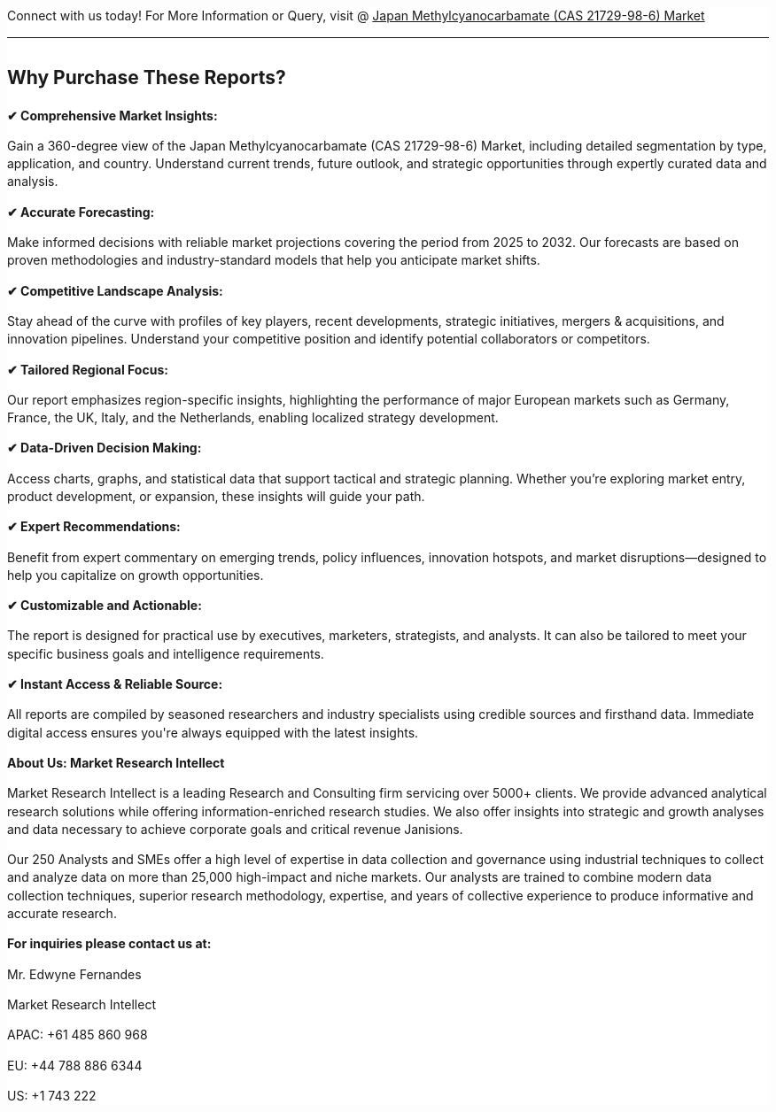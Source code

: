 Connect with us today!</a> For More Information or Query, visit&nbsp;@</strong>&nbsp;</span><span class="font-[700]"><a href="https://www.marketresearchintellect.com/product/global-methylcyanocarbamate-cas-21729-98-6-market/?utm_source=Linkedin&utm_medium=047" target="_blank" data-tracking-control-name="article-ssr-frontend-pulse_little-text-block" data-tracking-will-navigate="" data-test-link="">Japan Methylcyanocarbamate (CAS 21729-98-6) Market</a></span></p></blockquote><hr /><h2>Why Purchase These Reports?</h2><p><strong>✔ Comprehensive Market Insights:</strong></p><p>Gain a 360-degree view of the Japan Methylcyanocarbamate (CAS 21729-98-6) Market, including detailed segmentation by type, application, and country. Understand current trends, future outlook, and strategic opportunities through expertly curated data and analysis.</p><p><strong>✔ Accurate Forecasting:</strong></p><p>Make informed decisions with reliable market projections covering the period from 2025 to 2032. Our forecasts are based on proven methodologies and industry-standard models that help you anticipate market shifts.</p><p><strong>✔ Competitive Landscape Analysis:</strong></p><p>Stay ahead of the curve with profiles of key players, recent developments, strategic initiatives, mergers &amp; acquisitions, and innovation pipelines. Understand your competitive position and identify potential collaborators or competitors.</p><p><strong>✔ Tailored Regional Focus:</strong></p><p>Our report emphasizes region-specific insights, highlighting the performance of major European markets such as Germany, France, the UK, Italy, and the Netherlands, enabling localized strategy development.</p><p><strong>✔ Data-Driven Decision Making:</strong></p><p>Access charts, graphs, and statistical data that support tactical and strategic planning. Whether you&rsquo;re exploring market entry, product development, or expansion, these insights will guide your path.</p><p><strong>✔ Expert Recommendations:</strong></p><p>Benefit from expert commentary on emerging trends, policy influences, innovation hotspots, and market disruptions&mdash;designed to help you capitalize on growth opportunities.</p><p><strong>✔ Customizable and Actionable:</strong></p><p>The report is designed for practical use by executives, marketers, strategists, and analysts. It can also be tailored to meet your specific business goals and intelligence requirements.</p><p><strong>✔ Instant Access &amp; Reliable Source:</strong></p><p>All reports are compiled by seasoned researchers and industry specialists using credible sources and firsthand data. Immediate digital access ensures you're always equipped with the latest insights.</p><p><strong><span class="font-[700]">About Us: Market Research Intellect</span></strong></p><p><span class="">Market Research Intellect is a leading Research and Consulting firm servicing over 5000+ clients. We provide advanced analytical research solutions while offering information-enriched research studies.&nbsp;</span>We also offer insights into strategic and growth analyses and data necessary to achieve corporate goals and critical revenue Janisions.</p><p><span class="">Our 250 Analysts and SMEs offer a high level of expertise in data collection and governance using industrial techniques to collect and analyze data on more than 25,000 high-impact and niche markets. Our analysts are trained to combine modern data collection techniques, superior research methodology, expertise, and years of collective experience to produce informative and accurate research.</span></p><p><strong>For inquiries please contact us at:</strong></p><p>Mr. Edwyne Fernandes</p><p>Market Research Intellect</p><p>APAC: +61 485 860 968</p><p>EU: +44 788 886 6344</p><p>US: +1 743 222